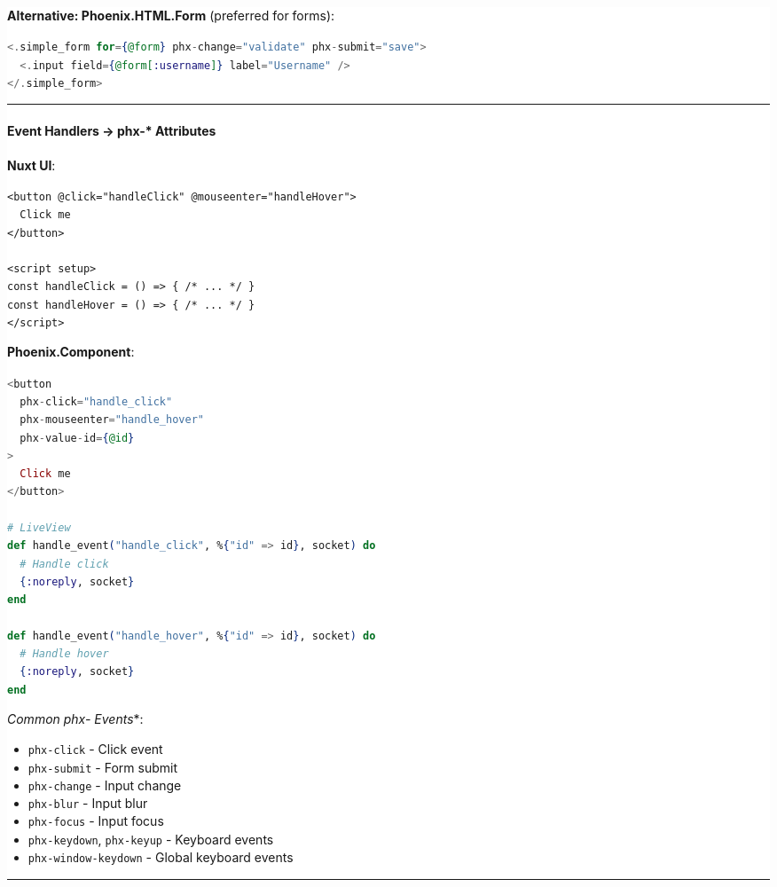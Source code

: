 **Alternative: Phoenix.HTML.Form** (preferred for forms):
```elixir
<.simple_form for={@form} phx-change="validate" phx-submit="save">
  <.input field={@form[:username]} label="Username" />
</.simple_form>
```

---

#### Event Handlers → phx-* Attributes

**Nuxt UI**:
```vue
<button @click="handleClick" @mouseenter="handleHover">
  Click me
</button>

<script setup>
const handleClick = () => { /* ... */ }
const handleHover = () => { /* ... */ }
</script>
```

**Phoenix.Component**:
```elixir
<button
  phx-click="handle_click"
  phx-mouseenter="handle_hover"
  phx-value-id={@id}
>
  Click me
</button>

# LiveView
def handle_event("handle_click", %{"id" => id}, socket) do
  # Handle click
  {:noreply, socket}
end

def handle_event("handle_hover", %{"id" => id}, socket) do
  # Handle hover
  {:noreply, socket}
end
```

**Common phx-* Events**:
- `phx-click` - Click event
- `phx-submit` - Form submit
- `phx-change` - Input change
- `phx-blur` - Input blur
- `phx-focus` - Input focus
- `phx-keydown`, `phx-keyup` - Keyboard events
- `phx-window-keydown` - Global keyboard events

---